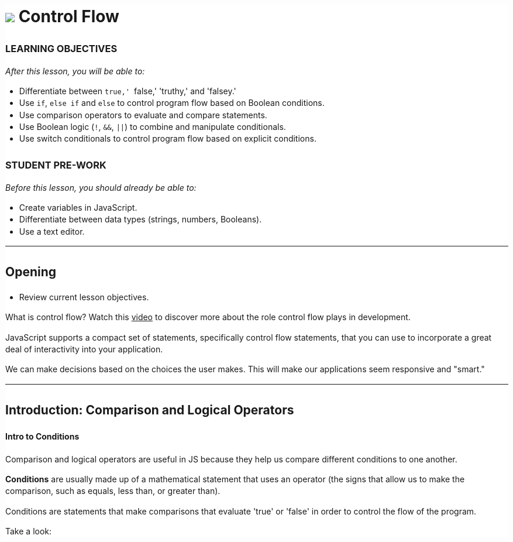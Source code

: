 # ![](https://ga-dash.s3.amazonaws.com/production/assets/logo-9f88ae6c9c3871690e33280fcf557f33.png)  Control Flow 

### LEARNING OBJECTIVES
*After this lesson, you will be able to:*

- Differentiate between `true,' `false,' 'truthy,' and 'falsey.'
- Use `if`, `else if` and `else` to control program flow based on Boolean conditions.
- Use comparison operators to evaluate and compare statements.
- Use Boolean logic (`!`, `&&`, `||`) to combine and manipulate conditionals.
- Use switch conditionals to control program flow based on explicit conditions.


### STUDENT PRE-WORK
*Before this lesson, you should already be able to:*

- Create variables in JavaScript.
- Differentiate between data types (strings, numbers, Booleans).
- Use a text editor.


---
<a name="opening"></a>
## Opening 
- Review current lesson objectives.

What is control flow? Watch this [video](https://generalassembly.wistia.com/medias/zhahjd0c7t) to discover more about the role control flow plays in development.

JavaScript supports a compact set of statements, specifically control flow statements, that you can use to incorporate a great deal of interactivity into your application.

We can make decisions based on the choices the user makes. This will make our applications seem responsive and "smart."

***

<a name="comparison-logical"></a>
## Introduction: Comparison and Logical Operators


#### Intro to Conditions
Comparison and logical operators are useful in JS because they help us compare different conditions to one another.

**Conditions** are usually made up of a mathematical statement that uses an operator (the signs that allow us to make the comparison, such as equals, less than, or greater than).

Conditions are statements that make comparisons that evaluate 'true' or 'false' in order to control the flow of the program.

Take a look:
